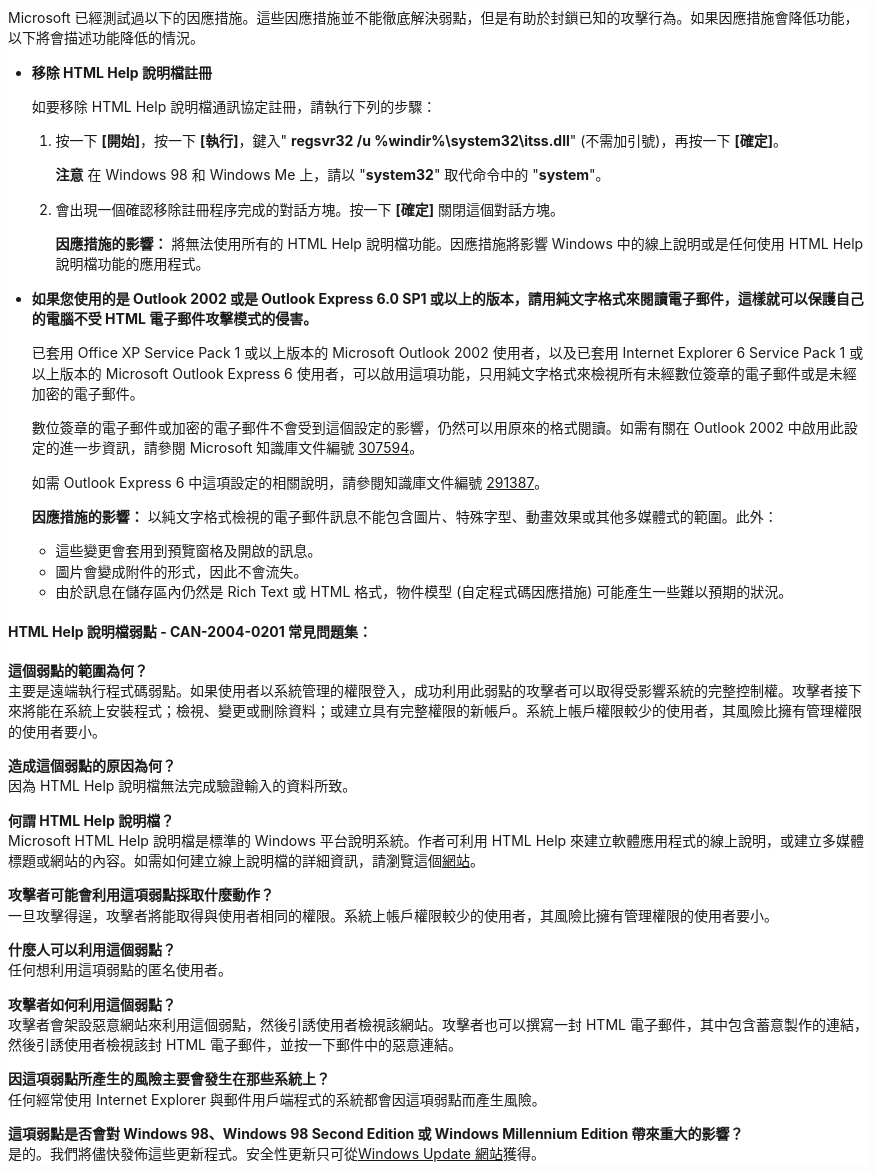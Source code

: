 Microsoft 已經測試過以下的因應措施。這些因應措施並不能徹底解決弱點，但是有助於封鎖已知的攻擊行為。如果因應措施會降低功能，以下將會描述功能降低的情況。

-   **移除 HTML Help 說明檔註冊**

    如要移除 HTML Help 說明檔通訊協定註冊，請執行下列的步驟：

    1.  按一下 **\[開始\]**，按一下 **\[執行\]**，鍵入" **regsvr32 /u %windir%\\system32\\itss.dll**" (不需加引號)，再按一下 **\[確定\]**。

        **注意** 在 Windows 98 和 Windows Me 上，請以 "**system32**" 取代命令中的 "**system**"。

    2.  會出現一個確認移除註冊程序完成的對話方塊。按一下 **\[確定\]** 關閉這個對話方塊。

        **因應措施的影響：** 將無法使用所有的 HTML Help 說明檔功能。因應措施將影響 Windows 中的線上說明或是任何使用 HTML Help 說明檔功能的應用程式。

-   **如果您使用的是 Outlook 2002 或是 Outlook Express 6.0 SP1 或以上的版本，請用純文字格式來閱讀電子郵件，這樣就可以保護自己的電腦不受 HTML 電子郵件攻擊模式的侵害。**

    已套用 Office XP Service Pack 1 或以上版本的 Microsoft Outlook 2002 使用者，以及已套用 Internet Explorer 6 Service Pack 1 或以上版本的 Microsoft Outlook Express 6 使用者，可以啟用這項功能，只用純文字格式來檢視所有未經數位簽章的電子郵件或是未經加密的電子郵件。

    數位簽章的電子郵件或加密的電子郵件不會受到這個設定的影響，仍然可以用原來的格式閱讀。如需有關在 Outlook 2002 中啟用此設定的進一步資訊，請參閱 Microsoft 知識庫文件編號 [307594](http://support.microsoft.com/default.aspx?kbid=307594)。

    如需 Outlook Express 6 中這項設定的相關說明，請參閱知識庫文件編號 [291387](http://support.microsoft.com/?kbid=291387)。

    **因應措施的影響：** 以純文字格式檢視的電子郵件訊息不能包含圖片、特殊字型、動畫效果或其他多媒體式的範圍。此外：

    -   這些變更會套用到預覽窗格及開啟的訊息。
    -   圖片會變成附件的形式，因此不會流失。
    -   由於訊息在儲存區內仍然是 Rich Text 或 HTML 格式，物件模型 (自定程式碼因應措施) 可能產生一些難以預期的狀況。

#### HTML Help 說明檔弱點 - CAN-2004-0201 常見問題集：

**這個弱點的範圍為何？**  
主要是遠端執行程式碼弱點。如果使用者以系統管理的權限登入，成功利用此弱點的攻擊者可以取得受影響系統的完整控制權。攻擊者接下來將能在系統上安裝程式；檢視、變更或刪除資料；或建立具有完整權限的新帳戶。系統上帳戶權限較少的使用者，其風險比擁有管理權限的使用者要小。

**造成這個弱點的原因為何？**  
因為 HTML Help 說明檔無法完成驗證輸入的資料所致。

**何謂 HTML Help 說明檔？**  
Microsoft HTML Help 說明檔是標準的 Windows 平台說明系統。作者可利用 HTML Help 來建立軟體應用程式的線上說明，或建立多媒體標題或網站的內容。如需如何建立線上說明檔的詳細資訊，請瀏覽這個[網站](http://msdn.microsoft.com/library/default.asp?url=/library/en-us/htmlhelp/html/vsconhh1start.asp)。

**攻擊者可能會利用這項弱點採取什麼動作？**  
一旦攻擊得逞，攻擊者將能取得與使用者相同的權限。系統上帳戶權限較少的使用者，其風險比擁有管理權限的使用者要小。

**什麼人可以利用這個弱點？**  
任何想利用這項弱點的匿名使用者。

**攻擊者如何利用這個弱點？**  
攻擊者會架設惡意網站來利用這個弱點，然後引誘使用者檢視該網站。攻擊者也可以撰寫一封 HTML 電子郵件，其中包含蓄意製作的連結，然後引誘使用者檢視該封 HTML 電子郵件，並按一下郵件中的惡意連結。

**因這項弱點所產生的風險主要會發生在那些系統上？**  
任何經常使用 Internet Explorer 與郵件用戶端程式的系統都會因這項弱點而產生風險。

**這項弱點是否會對 Windows 98、Windows 98 Second Edition 或 Windows Millennium Edition 帶來重大的影響？**  
是的。我們將儘快發佈這些更新程式。安全性更新只可從[Windows Update 網站](http://go.microsoft.com/fwlink/?linkid=21130)獲得。
